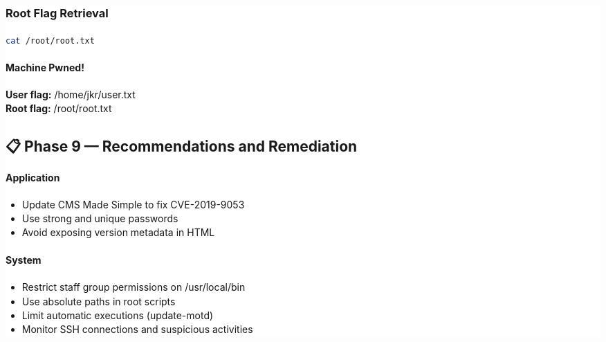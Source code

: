 ### Root Flag Retrieval

```bash
cat /root/root.txt
```

<div class="bg-gradient-to-r from-amber-500/10 to-yellow-500/10 p-6 rounded-xl border-l-4 border-amber-500 my-4">
    <div class="flex items-center gap-4">
        <div class="text-5xl text-amber-500">
            <i class="fas fa-trophy"></i>
        </div>
        <div class="flex-1">
            <h4 class="text-2xl font-bold text-amber-600 dark:text-amber-400 mb-2">Machine Pwned!</h4>
            <p class="text-gray-700 dark:text-gray-300">
                <i class="fas fa-flag text-green-500 mr-2"></i><strong>User flag:</strong> /home/jkr/user.txt<br>
                <i class="fas fa-flag text-red-500 mr-2"></i><strong>Root flag:</strong> /root/root.txt
            </p>
        </div>
    </div>
</div>

## 📋 Phase 9 — Recommendations and Remediation

<div class="grid md:grid-cols-2 gap-6 my-4">
    <div class="bg-white dark:bg-dark-navbar p-6 rounded-xl shadow-lg border-l-4 border-red-500">
        <h4 class="text-xl font-bold text-red-600 dark:text-red-400 mb-4 flex items-center">
            <i class="fas fa-globe mr-2"></i>Application
        </h4>
        <ul class="space-y-3 text-gray-700 dark:text-gray-300">
            <li class="flex items-start gap-2">
                <i class="fas fa-check text-green-500 mt-1"></i>
                <span>Update CMS Made Simple to fix CVE-2019-9053</span>
            </li>
            <li class="flex items-start gap-2">
                <i class="fas fa-check text-green-500 mt-1"></i>
                <span>Use strong and unique passwords</span>
            </li>
            <li class="flex items-start gap-2">
                <i class="fas fa-check text-green-500 mt-1"></i>
                <span>Avoid exposing version metadata in HTML</span>
            </li>
        </ul>
    </div>
    <div class="bg-white dark:bg-dark-navbar p-6 rounded-xl shadow-lg border-l-4 border-blue-500">
        <h4 class="text-xl font-bold text-blue-600 dark:text-blue-400 mb-4 flex items-center">
            <i class="fas fa-server mr-2"></i>System
        </h4>
        <ul class="space-y-3 text-gray-700 dark:text-gray-300">
            <li class="flex items-start gap-2">
                <i class="fas fa-check text-green-500 mt-1"></i>
                <span>Restrict staff group permissions on /usr/local/bin</span>
            </li>
            <li class="flex items-start gap-2">
                <i class="fas fa-check text-green-500 mt-1"></i>
                <span>Use absolute paths in root scripts</span>
            </li>
            <li class="flex items-start gap-2">
                <i class="fas fa-check text-green-500 mt-1"></i>
                <span>Limit automatic executions (update-motd)</span>
            </li>
            <li class="flex items-start gap-2">
                <i class="fas fa-check text-green-500 mt-1"></i>
                <span>Monitor SSH connections and suspicious activities</span>